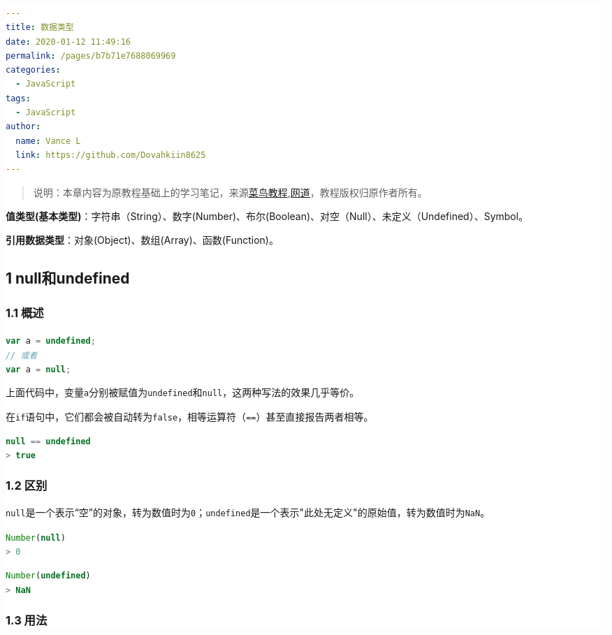 ```yaml
---
title: 数据类型
date: 2020-01-12 11:49:16
permalink: /pages/b7b71e7688069969
categories:
  - JavaScript
tags:
  - JavaScript
author:
  name: Vance L
  link: https://github.com/Dovahkiin8625
---
```


> 说明：本章内容为原教程基础上的学习笔记，来源[菜鸟教程](https://www.runoob.com),[网道](https://wangdoc.com/)，教程版权归原作者所有。
>

**值类型(基本类型)**：字符串（String）、数字(Number)、布尔(Boolean)、对空（Null）、未定义（Undefined）、Symbol。

**引用数据类型**：对象(Object)、数组(Array)、函数(Function)。

## 1 null和undefined

### 1.1 概述

```javascript
var a = undefined;
// 或者
var a = null;
```

上面代码中，变量`a`分别被赋值为`undefined`和`null`，这两种写法的效果几乎等价。

在`if`语句中，它们都会被自动转为`false`，相等运算符（`==`）甚至直接报告两者相等。

```javascript
null == undefined
> true
```

### 1.2 区别

`null`是一个表示“空”的对象，转为数值时为`0`；`undefined`是一个表示"此处无定义"的原始值，转为数值时为`NaN`。

```javascript
Number(null)
> 0
```

```javascript
Number(undefined)
> NaN
```

### 1.3 用法
